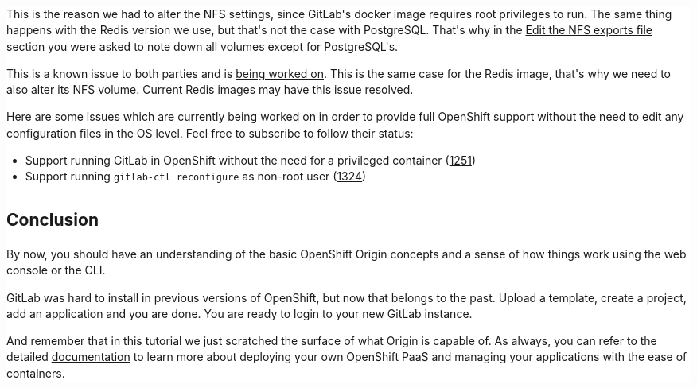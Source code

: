 This is the reason we had to alter the NFS settings, since GitLab's docker
image requires root privileges to run. The same thing happens with the Redis
version we use, but that's not the case with PostgreSQL. That's why in the
[Edit the NFS exports file](#edit-the-nfs-exports-file) section you were asked
to note down all volumes except for PostgreSQL's.

This is a known issue to both parties and is [being worked on][1251]. This is
the same case for the Redis image, that's why we need to also alter its NFS
volume. Current Redis images may have this issue resolved.

Here are some issues which are currently being worked on in order to provide
full OpenShift support without the need to edit any configuration files in the
OS level. Feel free to subscribe to follow their status:

- Support running GitLab in OpenShift without the need for a privileged container ([1251])
- Support running `gitlab-ctl reconfigure` as non-root user ([1324])

## Conclusion

By now, you should have an understanding of the basic OpenShift Origin concepts
and a sense of how things work using the web console or the CLI.

GitLab was hard to install in previous versions of OpenShift,
but now that belongs to the past. Upload a template, create a project, add an
application and you are done. You are ready to login to your new GitLab instance.

And remember that in this tutorial we just scratched the surface of what Origin
is capable of. As always, you can refer to the detailed
[documentation][openshift-docs] to learn more about deploying your own OpenShift
PaaS and managing your applications with the ease of containers.

[RedHat]: https://www.redhat.com/en "RedHat website"
[openshift]: https://www.openshift.org "OpenShift Origin website"
[vm]: https://www.openshift.org/vm/ "OpenShift All-in-one VM"
[vm-new]: https://atlas.hashicorp.com/openshift/boxes/origin-all-in-one "Official OpenShift Vagrant box on Atlas"
[template]: https://gitlab.com/gitlab-org/omnibus-gitlab/blob/master/docker/openshift-template.json "OpenShift template for GitLab"
[openshift.com]: https://openshift.com "OpenShift Online"
[kubernetes]: http://kubernetes.io/ "Kubernetes website"
[Docker]: https://www.docker.com "Docker website"
[oc]: https://docs.openshift.org/latest/cli_reference/get_started_cli.html "Documentation - oc CLI documentation"
[1251]: https://gitlab.com/gitlab-org/omnibus-gitlab/issues/1251 "GitLab - Support running GitLab in OpenShift without the need for a privileged container"
[1324]: https://gitlab.com/gitlab-org/omnibus-gitlab/issues/1324 "GitLab - Support running gitlab-ctl reconfigure as non-root user"
[VirtualBox]: https://www.virtualbox.org/wiki/Downloads "VirtualBox downloads"
[Vagrant]: https://www.vagrantup.com/downloads.html "Vagrant downloads"
[Vagrantfile]: https://www.openshift.org/vm/Vagrantfile "OpenShift Vagrantfile"
[projects]: https://docs.openshift.org/latest/dev_guide/projects.html "Documentation - Projects overview"
[core]: https://docs.openshift.org/latest/architecture/core_concepts/index.html "Documentation - Core concepts of OpenShift Origin"
[templates]: https://docs.openshift.org/latest/architecture/core_concepts/templates.html "Documentation - OpenShift templates"
[old-post]: https://blog.openshift.com/deploy-gitlab-openshift/ "Old post - Deploy GitLab on OpenShift"
[line]: https://gitlab.com/gitlab-org/omnibus-gitlab/blob/658c065c8d022ce858dd63eaeeadb0b2ddc8deea/docker/openshift-template.json#L239 "GitLab - OpenShift template"
[oc-gh]: https://github.com/openshift/origin/releases/tag/v1.3.0-alpha.1 "Openshift 1.3.0.alpha.1 release on GitHub"
[ha]: http://docs.gitlab.com/ce/administration/high_availability/gitlab.html "Documentation - GitLab High Availability"
[replicas]: https://docs.openshift.org/latest/architecture/core_concepts/deployments.html#replication-controllers "Documentation - Replication controller"
[autoscaling]: https://docs.openshift.org/latest/dev_guide/pod_autoscaling.html "Documentation - Autoscale"
[basic-cli]: https://docs.openshift.org/latest/cli_reference/basic_cli_operations.html "Documentation - Basic CLI operations"
[openshift-docs]: https://docs.openshift.org "OpenShift documentation"
